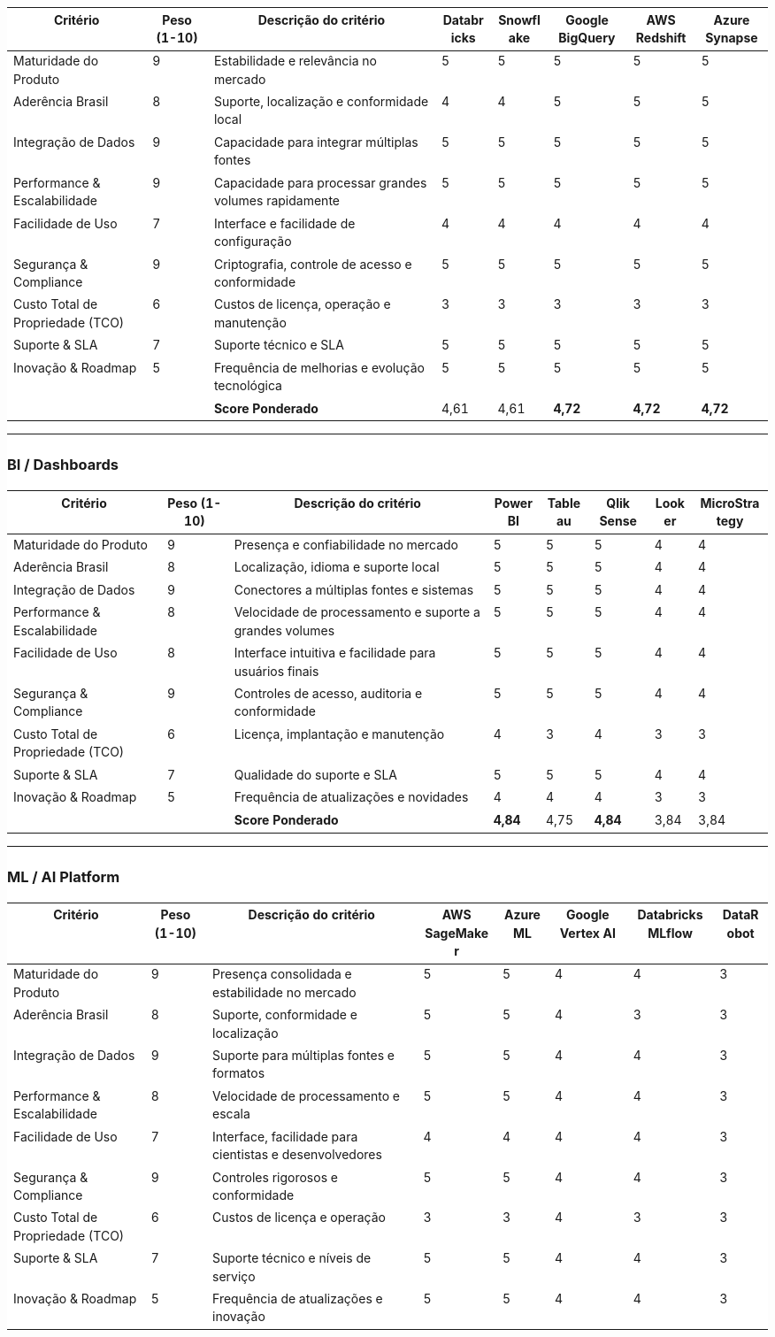 | Critério | Peso (1-10) | Descrição do critério | Databricks | Snowflake | Google BigQuery | AWS Redshift | Azure Synapse |
| --- | --- | --- | --- | --- | --- | --- | --- |
| Maturidade do Produto | 9 | Estabilidade e relevância no mercado | 5 | 5 | 5 | 5 | 5 |
| Aderência Brasil | 8 | Suporte, localização e conformidade local | 4 | 4 | 5 | 5 | 5 |
| Integração de Dados | 9 | Capacidade para integrar múltiplas fontes | 5 | 5 | 5 | 5 | 5 |
| Performance & Escalabilidade | 9 | Capacidade para processar grandes volumes rapidamente | 5 | 5 | 5 | 5 | 5 |
| Facilidade de Uso | 7 | Interface e facilidade de configuração | 4 | 4 | 4 | 4 | 4 |
| Segurança & Compliance | 9 | Criptografia, controle de acesso e conformidade | 5 | 5 | 5 | 5 | 5 |
| Custo Total de Propriedade (TCO) | 6 | Custos de licença, operação e manutenção | 3 | 3 | 3 | 3 | 3 |
| Suporte & SLA | 7 | Suporte técnico e SLA | 5 | 5 | 5 | 5 | 5 |
| Inovação & Roadmap | 5 | Frequência de melhorias e evolução tecnológica | 5 | 5 | 5 | 5 | 5 |
|  |  | **Score Ponderado** | 4,61  | 4,61  | **4,72**  | **4,72**  | **4,72**  |

* * *

### BI / Dashboards

| Critério | Peso (1-10) | Descrição do critério | Power BI | Tableau | Qlik Sense | Looker | MicroStrategy |
| --- | --- | --- | --- | --- | --- | --- | --- |
| Maturidade do Produto | 9 | Presença e confiabilidade no mercado | 5 | 5 | 5 | 4 | 4 |
| Aderência Brasil | 8 | Localização, idioma e suporte local | 5 | 5 | 5 | 4 | 4 |
| Integração de Dados | 9 | Conectores a múltiplas fontes e sistemas | 5 | 5 | 5 | 4 | 4 |
| Performance & Escalabilidade | 8 | Velocidade de processamento e suporte a grandes volumes | 5 | 5 | 5 | 4 | 4 |
| Facilidade de Uso | 8 | Interface intuitiva e facilidade para usuários finais | 5 | 5 | 5 | 4 | 4 |
| Segurança & Compliance | 9 | Controles de acesso, auditoria e conformidade | 5 | 5 | 5 | 4 | 4 |
| Custo Total de Propriedade (TCO) | 6 | Licença, implantação e manutenção | 4 | 3 | 4 | 3 | 3 |
| Suporte & SLA | 7 | Qualidade do suporte e SLA | 5 | 5 | 5 | 4 | 4 |
| Inovação & Roadmap | 5 | Frequência de atualizações e novidades | 4 | 4 | 4 | 3 | 3 |
|  |  | **Score Ponderado** | **4,84**  | 4,75  | **4,84**  | 3,84  | 3,84  |

* * *

### ML / AI Platform

| Critério | Peso (1-10) | Descrição do critério | AWS SageMaker | Azure ML | Google Vertex AI | Databricks MLflow | DataRobot |
| --- | --- | --- | --- | --- | --- | --- | --- |
| Maturidade do Produto | 9 | Presença consolidada e estabilidade no mercado | 5 | 5 | 4 | 4 | 3 |
| Aderência Brasil | 8 | Suporte, conformidade e localização | 5 | 5 | 4 | 3 | 3 |
| Integração de Dados | 9 | Suporte para múltiplas fontes e formatos | 5 | 5 | 4 | 4 | 3 |
| Performance & Escalabilidade | 8 | Velocidade de processamento e escala | 5 | 5 | 4 | 4 | 3 |
| Facilidade de Uso | 7 | Interface, facilidade para cientistas e desenvolvedores | 4 | 4 | 4 | 4 | 3 |
| Segurança & Compliance | 9 | Controles rigorosos e conformidade | 5 | 5 | 4 | 4 | 3 |
| Custo Total de Propriedade (TCO) | 6 | Custos de licença e operação | 3 | 3 | 4 | 3 | 3 |
| Suporte & SLA | 7 | Suporte técnico e níveis de serviço | 5 | 5 | 4 | 4 | 3 |
| Inovação & Roadmap | 5 | Frequência de atualizações e inovação | 5 | 5 | 4 | 4 | 3 |